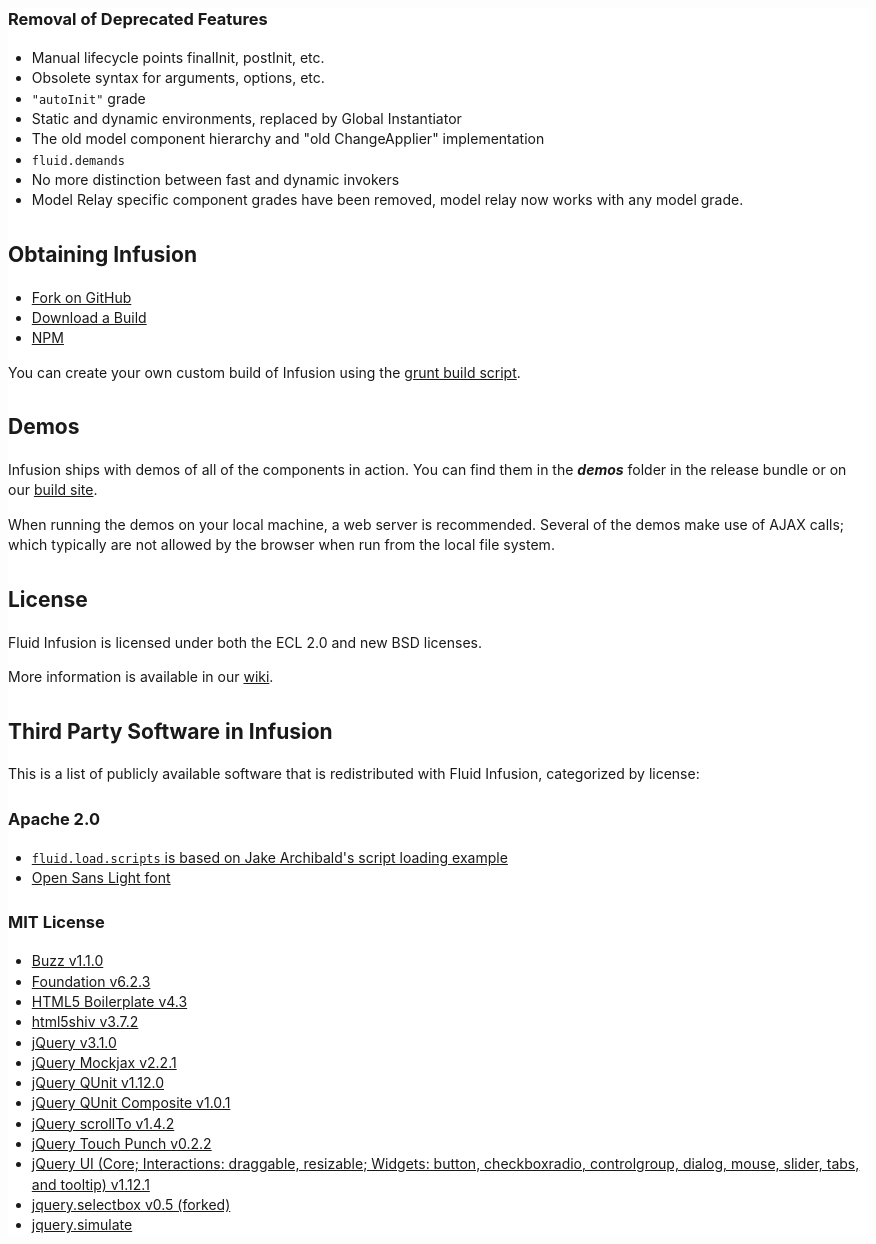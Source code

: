 
### Removal of Deprecated Features ###

* Manual lifecycle points finalInit, postInit, etc.
* Obsolete syntax for arguments, options, etc.
* `"autoInit"` grade
* Static and dynamic environments, replaced by Global Instantiator
* The old model component hierarchy and "old ChangeApplier" implementation
* `fluid.demands`
* No more distinction between fast and dynamic invokers
* Model Relay specific component grades have been removed, model relay now works with any model grade.

## Obtaining Infusion ##

* [Fork on GitHub](https://github.com/fluid-project/infusion)
* [Download a Build](https://github.com/fluid-project/infusion/releases)
* [NPM](https://www.npmjs.com/package/infusion)

You can create your own custom build of Infusion using the [grunt build script](README.md#how-do-i-create-an-infusion-package).

## Demos ##

Infusion ships with demos of all of the components in action. You can find them in the _**demos**_ folder in the release bundle or on our [build site](http://build.fluidproject.org/).

When running the demos on your local machine, a web server is recommended. Several of the demos make use of AJAX calls; which typically are not allowed by
the browser when run from the local file system.

## License ##

Fluid Infusion is licensed under both the ECL 2.0 and new BSD licenses.

More information is available in our [wiki](http://wiki.fluidproject.org/display/fluid/Fluid+Licensing).
## Third Party Software in Infusion ##

This is a list of publicly available software that is redistributed with Fluid Infusion,
categorized by license:

### Apache 2.0 ###

* [`fluid.load.scripts` is based on Jake Archibald's script loading example](http://www.html5rocks.com/en/tutorials/speed/script-loading/#toc-dom-rescue)
* [Open Sans Light font](http://www.google.com/fonts/specimen/Open+Sans)

### MIT License ###

* [Buzz v1.1.0](http://buzz.jaysalvat.com)
* [Foundation v6.2.3](http://foundation.zurb.com/index.html)
* [HTML5 Boilerplate v4.3](http://html5boilerplate.com/)
* [html5shiv v3.7.2](https://code.google.com/p/html5shiv/)
* [jQuery v3.1.0](http://jquery.com/)
* [jQuery Mockjax v2.2.1](https://github.com/jakerella/jquery-mockjax)
* [jQuery QUnit v1.12.0](http://qunitjs.com)
* [jQuery QUnit Composite v1.0.1](https://github.com/jquery/qunit-composite)
* [jQuery scrollTo v1.4.2](http://flesler.blogspot.com/2007/10/jqueryscrollto.html)
* [jQuery Touch Punch v0.2.2](http://touchpunch.furf.com/)
* [jQuery UI (Core; Interactions: draggable, resizable; Widgets: button, checkboxradio, controlgroup, dialog, mouse, slider, tabs, and tooltip) v1.12.1](http://ui.jquery.com/)
* [jquery.selectbox v0.5 (forked)](https://github.com/fluid-project/jquery.selectbox)
* [jquery.simulate](https://github.com/eduardolundgren/jquery-simulate)